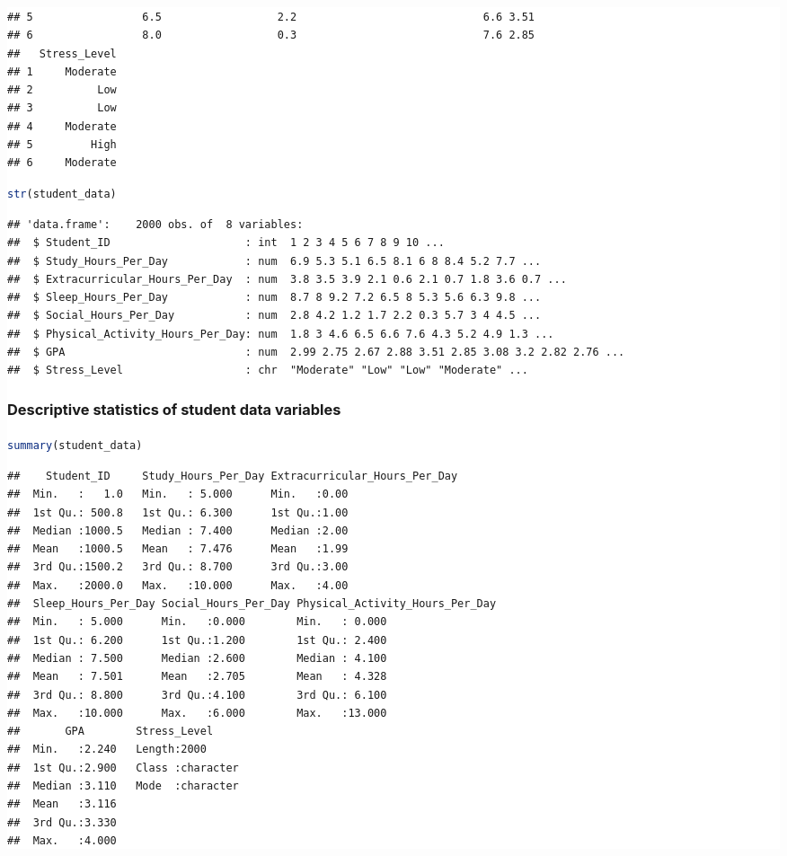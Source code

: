 ```
## 5                 6.5                  2.2                             6.6 3.51
## 6                 8.0                  0.3                             7.6 2.85
##   Stress_Level
## 1     Moderate
## 2          Low
## 3          Low
## 4     Moderate
## 5         High
## 6     Moderate
```

``` r
str(student_data)
```

```
## 'data.frame':	2000 obs. of  8 variables:
##  $ Student_ID                     : int  1 2 3 4 5 6 7 8 9 10 ...
##  $ Study_Hours_Per_Day            : num  6.9 5.3 5.1 6.5 8.1 6 8 8.4 5.2 7.7 ...
##  $ Extracurricular_Hours_Per_Day  : num  3.8 3.5 3.9 2.1 0.6 2.1 0.7 1.8 3.6 0.7 ...
##  $ Sleep_Hours_Per_Day            : num  8.7 8 9.2 7.2 6.5 8 5.3 5.6 6.3 9.8 ...
##  $ Social_Hours_Per_Day           : num  2.8 4.2 1.2 1.7 2.2 0.3 5.7 3 4 4.5 ...
##  $ Physical_Activity_Hours_Per_Day: num  1.8 3 4.6 6.5 6.6 7.6 4.3 5.2 4.9 1.3 ...
##  $ GPA                            : num  2.99 2.75 2.67 2.88 3.51 2.85 3.08 3.2 2.82 2.76 ...
##  $ Stress_Level                   : chr  "Moderate" "Low" "Low" "Moderate" ...
```

### Descriptive statistics of student data variables


``` r
summary(student_data)
```

```
##    Student_ID     Study_Hours_Per_Day Extracurricular_Hours_Per_Day
##  Min.   :   1.0   Min.   : 5.000      Min.   :0.00                 
##  1st Qu.: 500.8   1st Qu.: 6.300      1st Qu.:1.00                 
##  Median :1000.5   Median : 7.400      Median :2.00                 
##  Mean   :1000.5   Mean   : 7.476      Mean   :1.99                 
##  3rd Qu.:1500.2   3rd Qu.: 8.700      3rd Qu.:3.00                 
##  Max.   :2000.0   Max.   :10.000      Max.   :4.00                 
##  Sleep_Hours_Per_Day Social_Hours_Per_Day Physical_Activity_Hours_Per_Day
##  Min.   : 5.000      Min.   :0.000        Min.   : 0.000                 
##  1st Qu.: 6.200      1st Qu.:1.200        1st Qu.: 2.400                 
##  Median : 7.500      Median :2.600        Median : 4.100                 
##  Mean   : 7.501      Mean   :2.705        Mean   : 4.328                 
##  3rd Qu.: 8.800      3rd Qu.:4.100        3rd Qu.: 6.100                 
##  Max.   :10.000      Max.   :6.000        Max.   :13.000                 
##       GPA        Stress_Level      
##  Min.   :2.240   Length:2000       
##  1st Qu.:2.900   Class :character  
##  Median :3.110   Mode  :character  
##  Mean   :3.116                     
##  3rd Qu.:3.330                     
##  Max.   :4.000
```
